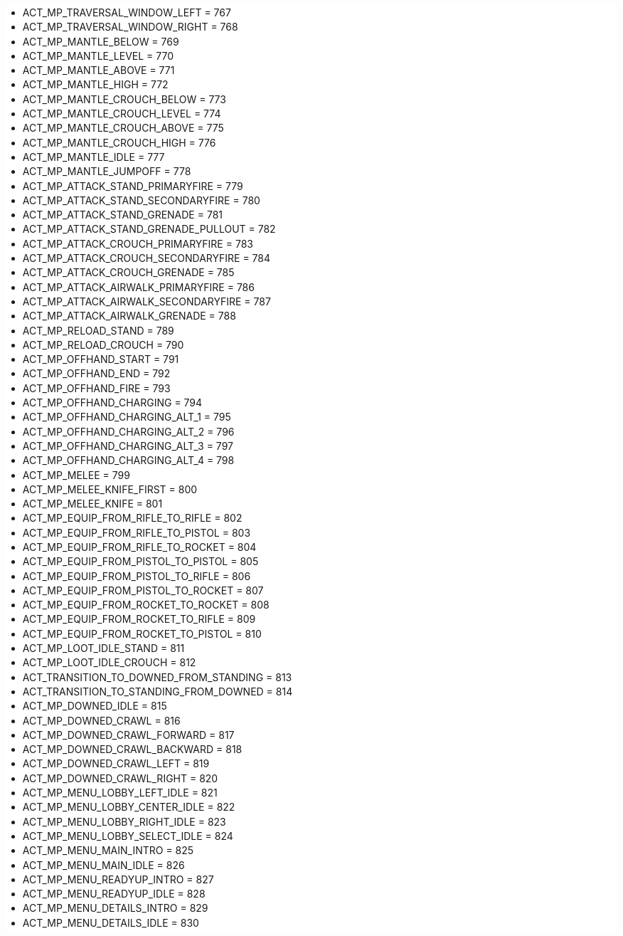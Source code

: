 * ACT_MP_TRAVERSAL_WINDOW_LEFT = 767
* ACT_MP_TRAVERSAL_WINDOW_RIGHT = 768
* ACT_MP_MANTLE_BELOW = 769
* ACT_MP_MANTLE_LEVEL = 770
* ACT_MP_MANTLE_ABOVE = 771
* ACT_MP_MANTLE_HIGH = 772
* ACT_MP_MANTLE_CROUCH_BELOW = 773
* ACT_MP_MANTLE_CROUCH_LEVEL = 774
* ACT_MP_MANTLE_CROUCH_ABOVE = 775
* ACT_MP_MANTLE_CROUCH_HIGH = 776
* ACT_MP_MANTLE_IDLE = 777
* ACT_MP_MANTLE_JUMPOFF = 778
* ACT_MP_ATTACK_STAND_PRIMARYFIRE = 779
* ACT_MP_ATTACK_STAND_SECONDARYFIRE = 780
* ACT_MP_ATTACK_STAND_GRENADE = 781
* ACT_MP_ATTACK_STAND_GRENADE_PULLOUT = 782
* ACT_MP_ATTACK_CROUCH_PRIMARYFIRE = 783
* ACT_MP_ATTACK_CROUCH_SECONDARYFIRE = 784
* ACT_MP_ATTACK_CROUCH_GRENADE = 785
* ACT_MP_ATTACK_AIRWALK_PRIMARYFIRE = 786
* ACT_MP_ATTACK_AIRWALK_SECONDARYFIRE = 787
* ACT_MP_ATTACK_AIRWALK_GRENADE = 788
* ACT_MP_RELOAD_STAND = 789
* ACT_MP_RELOAD_CROUCH = 790
* ACT_MP_OFFHAND_START = 791
* ACT_MP_OFFHAND_END = 792
* ACT_MP_OFFHAND_FIRE = 793
* ACT_MP_OFFHAND_CHARGING = 794
* ACT_MP_OFFHAND_CHARGING_ALT_1 = 795
* ACT_MP_OFFHAND_CHARGING_ALT_2 = 796
* ACT_MP_OFFHAND_CHARGING_ALT_3 = 797
* ACT_MP_OFFHAND_CHARGING_ALT_4 = 798
* ACT_MP_MELEE = 799
* ACT_MP_MELEE_KNIFE_FIRST = 800
* ACT_MP_MELEE_KNIFE = 801
* ACT_MP_EQUIP_FROM_RIFLE_TO_RIFLE = 802
* ACT_MP_EQUIP_FROM_RIFLE_TO_PISTOL = 803
* ACT_MP_EQUIP_FROM_RIFLE_TO_ROCKET = 804
* ACT_MP_EQUIP_FROM_PISTOL_TO_PISTOL = 805
* ACT_MP_EQUIP_FROM_PISTOL_TO_RIFLE = 806
* ACT_MP_EQUIP_FROM_PISTOL_TO_ROCKET = 807
* ACT_MP_EQUIP_FROM_ROCKET_TO_ROCKET = 808
* ACT_MP_EQUIP_FROM_ROCKET_TO_RIFLE = 809
* ACT_MP_EQUIP_FROM_ROCKET_TO_PISTOL = 810
* ACT_MP_LOOT_IDLE_STAND = 811
* ACT_MP_LOOT_IDLE_CROUCH = 812
* ACT_TRANSITION_TO_DOWNED_FROM_STANDING = 813
* ACT_TRANSITION_TO_STANDING_FROM_DOWNED = 814
* ACT_MP_DOWNED_IDLE = 815
* ACT_MP_DOWNED_CRAWL = 816
* ACT_MP_DOWNED_CRAWL_FORWARD = 817
* ACT_MP_DOWNED_CRAWL_BACKWARD = 818
* ACT_MP_DOWNED_CRAWL_LEFT = 819
* ACT_MP_DOWNED_CRAWL_RIGHT = 820
* ACT_MP_MENU_LOBBY_LEFT_IDLE = 821
* ACT_MP_MENU_LOBBY_CENTER_IDLE = 822
* ACT_MP_MENU_LOBBY_RIGHT_IDLE = 823
* ACT_MP_MENU_LOBBY_SELECT_IDLE = 824
* ACT_MP_MENU_MAIN_INTRO = 825
* ACT_MP_MENU_MAIN_IDLE = 826
* ACT_MP_MENU_READYUP_INTRO = 827
* ACT_MP_MENU_READYUP_IDLE = 828
* ACT_MP_MENU_DETAILS_INTRO = 829
* ACT_MP_MENU_DETAILS_IDLE = 830